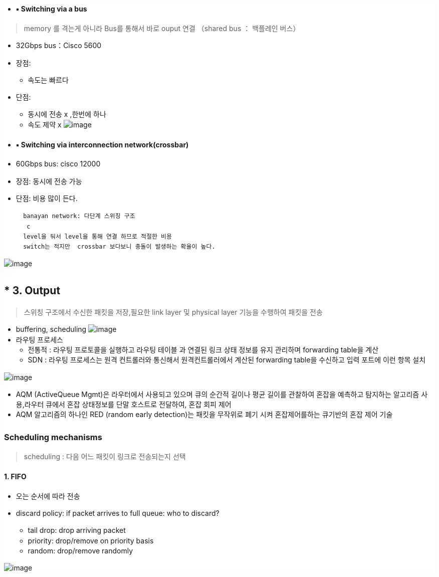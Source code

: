 
- #### ▪ Switching via a bus
> memory 를 격는게 아니라 Bus를 통해서 바로 ouput 연결 （shared bus ： 백플레인 버스）
- 32Gbps bus：Cisco 5600

- 장점:
  - 속도는 빠르다
- 단점:
  - 동시에 전송 x ,한번에 하나
  - 속도 제약 x
![image](https://user-images.githubusercontent.com/86946575/165898331-7b16919f-c5af-4859-bc30-5737c24b962a.png)

- #### ▪ Switching via interconnection network(crossbar)
- 60Gbps bus: cisco 12000
- 장점: 동시에 전송 가능 
- 단점: 비용  많이 든다.


        banayan network: 다단계 스위칭 구조
         c
        level을 둬서 level을 통해 연결 하므로 적절한 비용
        switch는 적지만  crossbar 보다보니 충돌이 발생하는 확율이 높다.

![image](https://user-images.githubusercontent.com/86946575/165898710-ba8d89db-4ecd-4325-b7a5-821271965b5a.png)

## * 3. Output
> 스위칭 구조에서 수신한 패킷을 저장,필요한 link layer 및 physical layer 기능을 수행하여 패킷을 전송
- buffering, scheduling
![image](https://user-images.githubusercontent.com/86946575/165900857-322e5c98-6cc0-4a07-8021-7f2d1571f832.png)
- 라우팅 프로세스
  - 전통적 : 라우팅 프로토콜을 실행하고 라우팅 테이블 과 연결된 링크 상태 정보를 유지 관리하며 forwarding table을 계산
  - SDN : 라우팅 프로세스는  원격 컨트롤러와 통신해서 원격컨트롤러에서 계산된 forwarding table을 수신하고 입력 포트에 이런 항목 설치

![image](https://user-images.githubusercontent.com/86946575/165731730-9b5d0645-2da8-4f1a-876c-0b07b4348a58.png)

- AQM (ActiveQueue Mgmt)은 라우터에서 사용되고 있으며 큐의 순간적 길이나 평균 길이를 관찰하여 혼잡을 예측하고 탐지하는 알고리즘 사용,라우터 큐에서 혼잡 상태정보를 단말 호스트로 전달하여, 혼잡 회피 제어
- AQM 알고리즘의 하나인 RED (random early detection)는 패킷을 무작위로 폐기 시켜 혼잡제어를하는 큐기반의 혼잡 제어 기술


### Scheduling mechanisms
> scheduling : 다음  어느 패킷이 링크로 전송되는지 선택

#### 1. FIFO 
- 오는 순서에 따라 전송

- discard policy: if packet arrives to full queue: who to discard?
  - tail drop: drop arriving packet
  - priority: drop/remove on priority basis
  - random: drop/remove randomly

![image](https://user-images.githubusercontent.com/86946575/165901478-08a19c9d-07fe-4e48-8df4-e1663e4373de.png)
